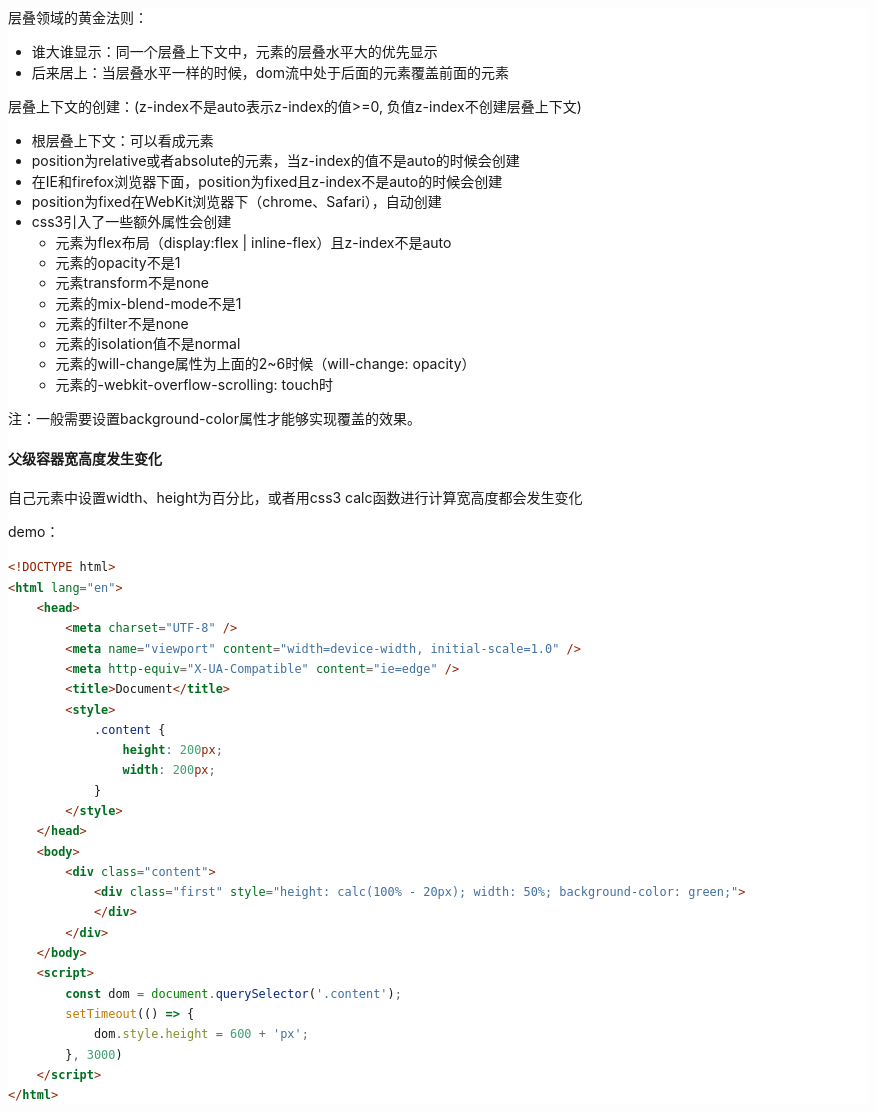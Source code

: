 层叠领域的黄金法则：
- 谁大谁显示：同一个层叠上下文中，元素的层叠水平大的优先显示
- 后来居上：当层叠水平一样的时候，dom流中处于后面的元素覆盖前面的元素

层叠上下文的创建：(z-index不是auto表示z-index的值>=0, 负值z-index不创建层叠上下文)
- 根层叠上下文：可以看成<html>元素
- position为relative或者absolute的元素，当z-index的值不是auto的时候会创建
- 在IE和firefox浏览器下面，position为fixed且z-index不是auto的时候会创建
- position为fixed在WebKit浏览器下（chrome、Safari），自动创建
- css3引入了一些额外属性会创建
  - 元素为flex布局（display:flex | inline-flex）且z-index不是auto
  - 元素的opacity不是1
  - 元素transform不是none
  - 元素的mix-blend-mode不是1
  - 元素的filter不是none
  - 元素的isolation值不是normal
  - 元素的will-change属性为上面的2~6时候（will-change: opacity）
  - 元素的-webkit-overflow-scrolling: touch时


注：一般需要设置background-color属性才能够实现覆盖的效果。


#### 父级容器宽高度发生变化
自己元素中设置width、height为百分比，或者用css3 calc函数进行计算宽高度都会发生变化

demo：
```html
<!DOCTYPE html>
<html lang="en">
    <head>
        <meta charset="UTF-8" />
        <meta name="viewport" content="width=device-width, initial-scale=1.0" />
        <meta http-equiv="X-UA-Compatible" content="ie=edge" />
        <title>Document</title>
        <style>
            .content {
                height: 200px;
                width: 200px;
            }
        </style>
    </head>
    <body>
        <div class="content">
            <div class="first" style="height: calc(100% - 20px); width: 50%; background-color: green;">
            </div>
        </div>
    </body>
    <script>
        const dom = document.querySelector('.content');
        setTimeout(() => {
            dom.style.height = 600 + 'px';
        }, 3000)
    </script>
</html>
```
